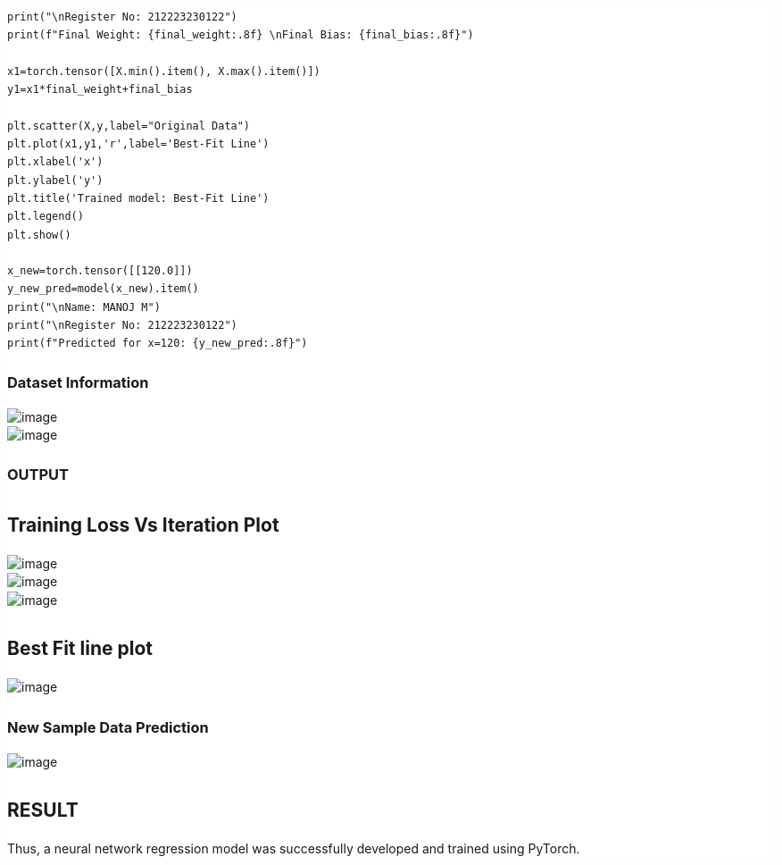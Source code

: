 ```
print("\nRegister No: 212223230122")
print(f"Final Weight: {final_weight:.8f} \nFinal Bias: {final_bias:.8f}")

x1=torch.tensor([X.min().item(), X.max().item()])
y1=x1*final_weight+final_bias

plt.scatter(X,y,label="Original Data")
plt.plot(x1,y1,'r',label='Best-Fit Line')
plt.xlabel('x')
plt.ylabel('y')
plt.title('Trained model: Best-Fit Line')
plt.legend()
plt.show()

x_new=torch.tensor([[120.0]])
y_new_pred=model(x_new).item()
print("\nName: MANOJ M")
print("\nRegister No: 212223230122")
print(f"Predicted for x=120: {y_new_pred:.8f}")

```

### Dataset Information
<img width="773" height="619" alt="image" src="https://github.com/user-attachments/assets/ae9162ca-46c4-44aa-85a5-d91434ad4db1" /><br>
<img width="327" height="112" alt="image" src="https://github.com/user-attachments/assets/c7002781-4be2-4942-b15a-f751c2aa9630" /><br>


### OUTPUT
## Training Loss Vs Iteration Plot
<img width="214" height="92" alt="image" src="https://github.com/user-attachments/assets/15894eb1-c55d-46b1-9ee2-921ba5bde587" /><br>
<img width="580" height="455" alt="image" src="https://github.com/user-attachments/assets/f6368592-2db7-42e0-a0f5-c9e9d884228f" /><br>
<img width="302" height="121" alt="image" src="https://github.com/user-attachments/assets/8403e4b8-9d62-4be7-82d9-e8a96a4f601f" /><br>

## Best Fit line plot

<img width="779" height="614" alt="image" src="https://github.com/user-attachments/assets/82bb75c5-015e-49a3-9c20-fe178da0ac91" />


### New Sample Data Prediction
<img width="365" height="76" alt="image" src="https://github.com/user-attachments/assets/3e448030-150a-47fe-a344-f84ed64fcbb5" />


## RESULT
Thus, a neural network regression model was successfully developed and trained using PyTorch.
